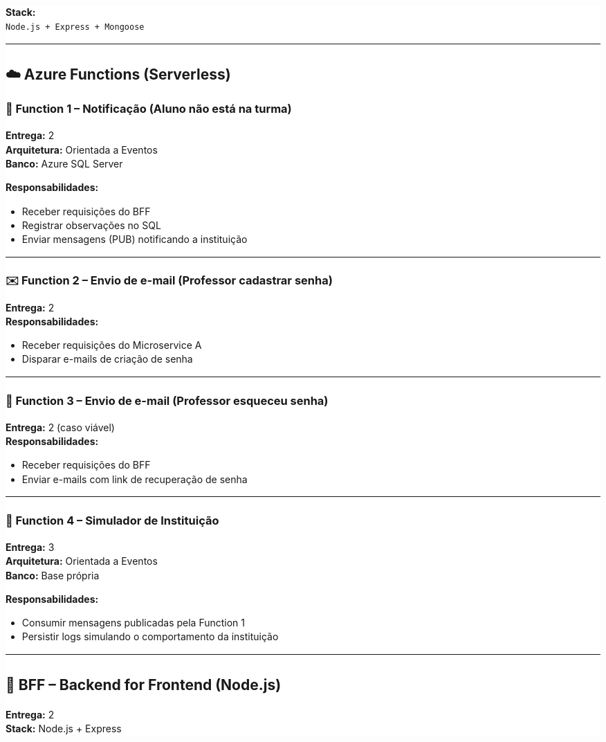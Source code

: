 **Stack:**  
`Node.js + Express + Mongoose`  

---

## ☁️ Azure Functions (Serverless)  

### 🔔 Function 1 – Notificação (Aluno não está na turma)
**Entrega:** 2  
**Arquitetura:** Orientada a Eventos  
**Banco:** Azure SQL Server  

**Responsabilidades:**  
- Receber requisições do BFF  
- Registrar observações no SQL  
- Enviar mensagens (PUB) notificando a instituição  

---

### ✉️ Function 2 – Envio de e-mail (Professor cadastrar senha)
**Entrega:** 2  
**Responsabilidades:**  
- Receber requisições do Microservice A  
- Disparar e-mails de criação de senha  

---

### 🔁 Function 3 – Envio de e-mail (Professor esqueceu senha)
**Entrega:** 2 (caso viável)  
**Responsabilidades:**  
- Receber requisições do BFF  
- Enviar e-mails com link de recuperação de senha  

---

### 🏫 Function 4 – Simulador de Instituição
**Entrega:** 3  
**Arquitetura:** Orientada a Eventos  
**Banco:** Base própria  

**Responsabilidades:**  
- Consumir mensagens publicadas pela Function 1  
- Persistir logs simulando o comportamento da instituição  

---

## 🧠 BFF – Backend for Frontend (Node.js)
**Entrega:** 2  
**Stack:** Node.js + Express  
